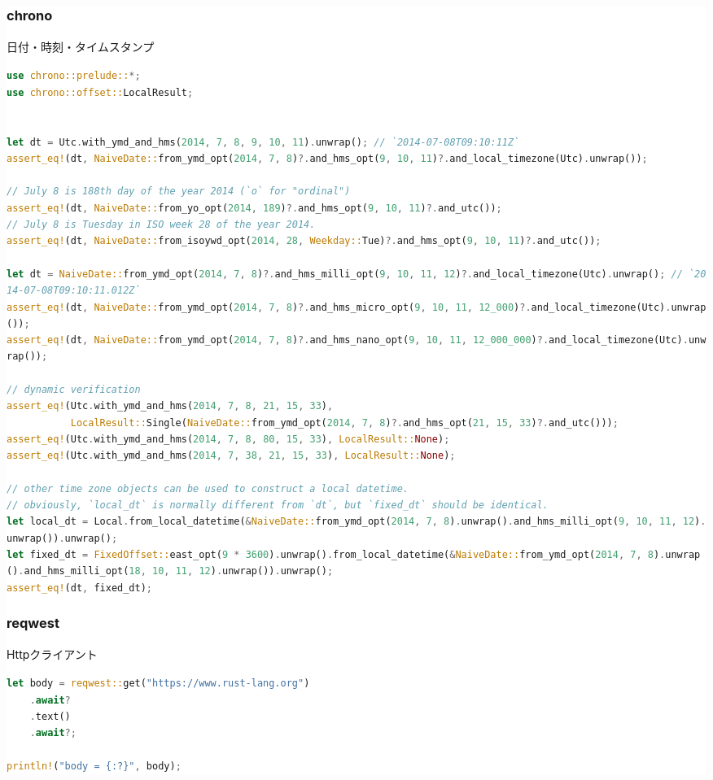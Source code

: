 ### chrono
日付・時刻・タイムスタンプ

```rust
use chrono::prelude::*;
use chrono::offset::LocalResult;


let dt = Utc.with_ymd_and_hms(2014, 7, 8, 9, 10, 11).unwrap(); // `2014-07-08T09:10:11Z`
assert_eq!(dt, NaiveDate::from_ymd_opt(2014, 7, 8)?.and_hms_opt(9, 10, 11)?.and_local_timezone(Utc).unwrap());

// July 8 is 188th day of the year 2014 (`o` for "ordinal")
assert_eq!(dt, NaiveDate::from_yo_opt(2014, 189)?.and_hms_opt(9, 10, 11)?.and_utc());
// July 8 is Tuesday in ISO week 28 of the year 2014.
assert_eq!(dt, NaiveDate::from_isoywd_opt(2014, 28, Weekday::Tue)?.and_hms_opt(9, 10, 11)?.and_utc());

let dt = NaiveDate::from_ymd_opt(2014, 7, 8)?.and_hms_milli_opt(9, 10, 11, 12)?.and_local_timezone(Utc).unwrap(); // `2014-07-08T09:10:11.012Z`
assert_eq!(dt, NaiveDate::from_ymd_opt(2014, 7, 8)?.and_hms_micro_opt(9, 10, 11, 12_000)?.and_local_timezone(Utc).unwrap());
assert_eq!(dt, NaiveDate::from_ymd_opt(2014, 7, 8)?.and_hms_nano_opt(9, 10, 11, 12_000_000)?.and_local_timezone(Utc).unwrap());

// dynamic verification
assert_eq!(Utc.with_ymd_and_hms(2014, 7, 8, 21, 15, 33),
           LocalResult::Single(NaiveDate::from_ymd_opt(2014, 7, 8)?.and_hms_opt(21, 15, 33)?.and_utc()));
assert_eq!(Utc.with_ymd_and_hms(2014, 7, 8, 80, 15, 33), LocalResult::None);
assert_eq!(Utc.with_ymd_and_hms(2014, 7, 38, 21, 15, 33), LocalResult::None);

// other time zone objects can be used to construct a local datetime.
// obviously, `local_dt` is normally different from `dt`, but `fixed_dt` should be identical.
let local_dt = Local.from_local_datetime(&NaiveDate::from_ymd_opt(2014, 7, 8).unwrap().and_hms_milli_opt(9, 10, 11, 12).unwrap()).unwrap();
let fixed_dt = FixedOffset::east_opt(9 * 3600).unwrap().from_local_datetime(&NaiveDate::from_ymd_opt(2014, 7, 8).unwrap().and_hms_milli_opt(18, 10, 11, 12).unwrap()).unwrap();
assert_eq!(dt, fixed_dt);
```

### reqwest

Httpクライアント

```rust
let body = reqwest::get("https://www.rust-lang.org")
    .await?
    .text()
    .await?;

println!("body = {:?}", body);
```

